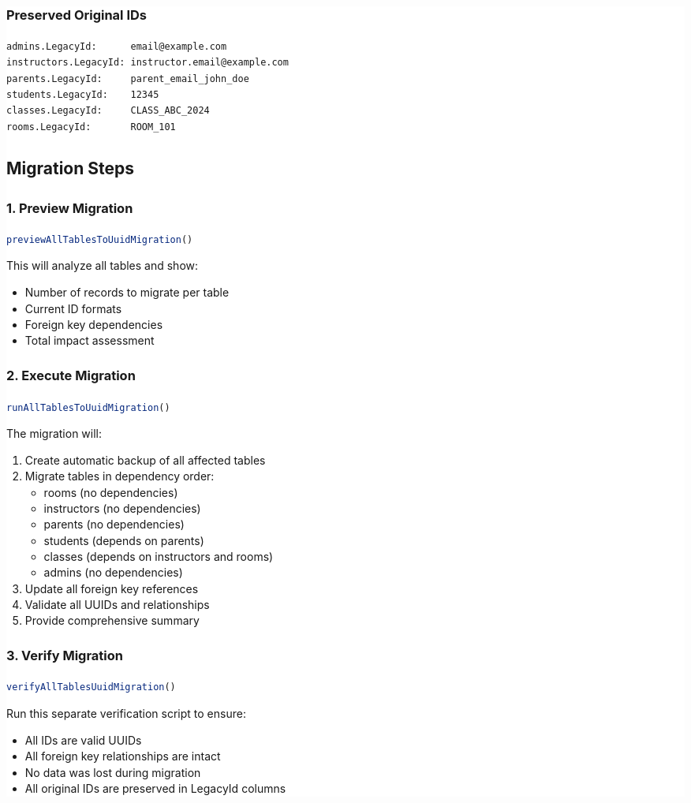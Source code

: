 ### Preserved Original IDs
```
admins.LegacyId:      email@example.com
instructors.LegacyId: instructor.email@example.com
parents.LegacyId:     parent_email_john_doe
students.LegacyId:    12345
classes.LegacyId:     CLASS_ABC_2024
rooms.LegacyId:       ROOM_101
```

## Migration Steps

### 1. Preview Migration
```javascript
previewAllTablesToUuidMigration()
```

This will analyze all tables and show:
- Number of records to migrate per table
- Current ID formats
- Foreign key dependencies
- Total impact assessment

### 2. Execute Migration
```javascript
runAllTablesToUuidMigration()
```

The migration will:
1. Create automatic backup of all affected tables
2. Migrate tables in dependency order:
   - rooms (no dependencies)
   - instructors (no dependencies)
   - parents (no dependencies)
   - students (depends on parents)
   - classes (depends on instructors and rooms)
   - admins (no dependencies)
3. Update all foreign key references
4. Validate all UUIDs and relationships
5. Provide comprehensive summary

### 3. Verify Migration
```javascript
verifyAllTablesUuidMigration()
```

Run this separate verification script to ensure:
- All IDs are valid UUIDs
- All foreign key relationships are intact
- No data was lost during migration
- All original IDs are preserved in LegacyId columns
